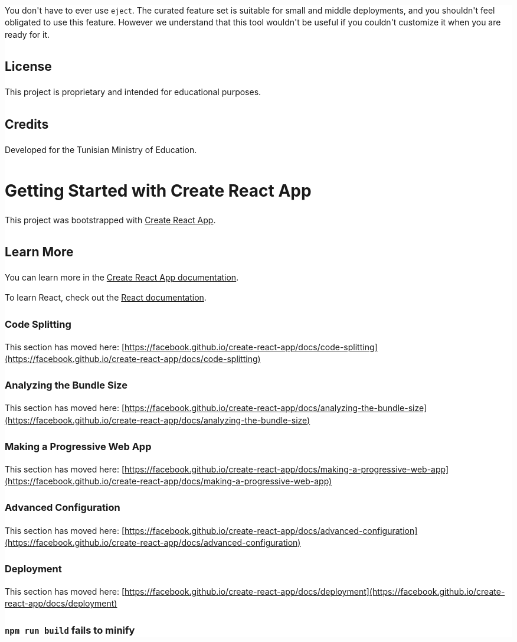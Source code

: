 You don't have to ever use `eject`. The curated feature set is suitable for small and middle deployments, and you shouldn't feel obligated to use this feature. However we understand that this tool wouldn't be useful if you couldn't customize it when you are ready for it.

## License

This project is proprietary and intended for educational purposes.

## Credits

Developed for the Tunisian Ministry of Education.

# Getting Started with Create React App

This project was bootstrapped with [Create React App](https://github.com/facebook/create-react-app).

## Learn More

You can learn more in the [Create React App documentation](https://facebook.github.io/create-react-app/docs/getting-started).

To learn React, check out the [React documentation](https://reactjs.org/).

### Code Splitting

This section has moved here: [https://facebook.github.io/create-react-app/docs/code-splitting](https://facebook.github.io/create-react-app/docs/code-splitting)

### Analyzing the Bundle Size

This section has moved here: [https://facebook.github.io/create-react-app/docs/analyzing-the-bundle-size](https://facebook.github.io/create-react-app/docs/analyzing-the-bundle-size)

### Making a Progressive Web App

This section has moved here: [https://facebook.github.io/create-react-app/docs/making-a-progressive-web-app](https://facebook.github.io/create-react-app/docs/making-a-progressive-web-app)

### Advanced Configuration

This section has moved here: [https://facebook.github.io/create-react-app/docs/advanced-configuration](https://facebook.github.io/create-react-app/docs/advanced-configuration)

### Deployment

This section has moved here: [https://facebook.github.io/create-react-app/docs/deployment](https://facebook.github.io/create-react-app/docs/deployment)

### `npm run build` fails to minify
